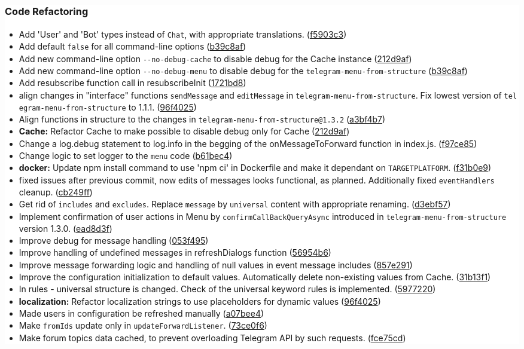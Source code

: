 
### Code Refactoring

* Add 'User' and 'Bot' types instead of `Chat`, with appropriate translations. ([f5903c3](https://github.com/PetroVoronov/telegram-forward-user-bot/commit/f5903c3efa98fe6f69cd436373fcf194325ed551))
* Add default `false` for all command-line options ([b39c8af](https://github.com/PetroVoronov/telegram-forward-user-bot/commit/b39c8af0bbc71d169f8da448b1473e14460d8342))
* Add new command-line option `--no-debug-cache` to disable debug for the Cache instance ([212d9af](https://github.com/PetroVoronov/telegram-forward-user-bot/commit/212d9af4c533f6b8253422428b80ed9cb6903a9b))
* Add new command-line option `--no-debug-menu` to disable debug for the `telegram-menu-from-structure` ([b39c8af](https://github.com/PetroVoronov/telegram-forward-user-bot/commit/b39c8af0bbc71d169f8da448b1473e14460d8342))
* Add resubscribe function call in resubscribeInit ([1721bd8](https://github.com/PetroVoronov/telegram-forward-user-bot/commit/1721bd83dd8afc8928cb99ac35bf4e2753005046))
* align changes in "interface" functions `sendMessage` and `editMessage` in `telegram-menu-from-structure`. Fix lowest version of `telegram-menu-from-structure` to 1.1.1. ([96f4025](https://github.com/PetroVoronov/telegram-forward-user-bot/commit/96f40255d4fd469bb5c37c39d776e9d8382aebb8))
* Align functions in structure to the changes in `telegram-menu-from-structure@1.3.2` ([a3bf4b7](https://github.com/PetroVoronov/telegram-forward-user-bot/commit/a3bf4b7c0e382d913d384ea13bdacc54e2c78998))
* **Cache:** Refactor Cache to make possible to disable debug only for Cache ([212d9af](https://github.com/PetroVoronov/telegram-forward-user-bot/commit/212d9af4c533f6b8253422428b80ed9cb6903a9b))
* Change a log.debug statement to log.info in the begging of the onMessageToForward function in index.js. ([f97ce85](https://github.com/PetroVoronov/telegram-forward-user-bot/commit/f97ce85700bdb80ee999cdcdc141a4821627f758))
* Change logic to set logger to the `menu` code ([b61bec4](https://github.com/PetroVoronov/telegram-forward-user-bot/commit/b61bec4e8f88064283bb7924ce6bddfb64598042))
* **docker:** Update npm install command to use 'npm ci' in Dockerfile and make it dependant on `TARGETPLATFORM`. ([f31b0e9](https://github.com/PetroVoronov/telegram-forward-user-bot/commit/f31b0e95d7d174b63f06168c2c9995af73a5a555))
* fixed issues after previous commit, now edits of messages looks functional, as planned. Additionally fixed `eventHandlers` cleanup. ([cb249ff](https://github.com/PetroVoronov/telegram-forward-user-bot/commit/cb249ff5a4cb996a65fd71687c1a126fea8a3abf))
* Get rid of `includes` and `excludes`. Replace `message` by `universal` content with appropriate renaming. ([d3ebf57](https://github.com/PetroVoronov/telegram-forward-user-bot/commit/d3ebf57ba253192da5137519d013b1d87d4e044a))
* Implement confirmation of user actions in Menu by `confirmCallBackQueryAsync` introduced in `telegram-menu-from-structure` version 1.3.0. ([ead8d3f](https://github.com/PetroVoronov/telegram-forward-user-bot/commit/ead8d3f812692d44e9eba22fc9593dee197478dd))
* Improve debug for message handling ([053f495](https://github.com/PetroVoronov/telegram-forward-user-bot/commit/053f49583cbce8bfdbe4e3684027b71a51e102c7))
* Improve handling of undefined messages in refreshDialogs function ([56954b6](https://github.com/PetroVoronov/telegram-forward-user-bot/commit/56954b6fa5dd5cc19f2a55665633863a8acc1ea6))
* Improve message forwarding logic and handling of null values in event message includes ([857e291](https://github.com/PetroVoronov/telegram-forward-user-bot/commit/857e2916c564650665071aada1e8bdc19728add7))
* Improve the configuration initialization to default values. Automatically delete non-existing values from Cache. ([31b13f1](https://github.com/PetroVoronov/telegram-forward-user-bot/commit/31b13f1458ddeb4214b7922b9b7b3044a79f1e2c))
* In rules - universal structure is changed. Check of the universal keyword rules is implemented. ([5977220](https://github.com/PetroVoronov/telegram-forward-user-bot/commit/5977220e9f6b4a28ac2dce4c7bfc0ed1fe6ee8b7))
* **localization:** Refactor localization strings to use placeholders for dynamic values ([96f4025](https://github.com/PetroVoronov/telegram-forward-user-bot/commit/96f40255d4fd469bb5c37c39d776e9d8382aebb8))
* Made users in configuration be refreshed manually ([a07bee4](https://github.com/PetroVoronov/telegram-forward-user-bot/commit/a07bee4e3ac7d8654519653c59bba76f2f3d96c7))
* Make `fromIds` update only in `updateForwardListener`. ([73ce0f6](https://github.com/PetroVoronov/telegram-forward-user-bot/commit/73ce0f6ffe3631cfee36785762527bba4429797a))
* Make forum topics data cached, to prevent overloading Telegram API by such requests. ([fce75cd](https://github.com/PetroVoronov/telegram-forward-user-bot/commit/fce75cdb6478115e25d206b0ffab6417b31d4d43))